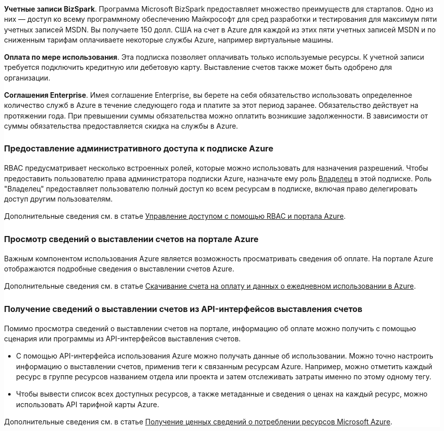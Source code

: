 **Учетные записи BizSpark**. Программа Microsoft BizSpark предоставляет множество преимуществ для стартапов. Одно из них — доступ ко всему программному обеспечению Майкрософт для сред разработки и тестирования для максимум пяти учетных записей MSDN. Вы получаете 150 долл. США на счет в Azure для каждой из этих пяти учетных записей MSDN и по сниженным тарифам оплачиваете некоторые службы Azure, например виртуальные машины.

**Оплата по мере использования**. Эта подписка позволяет оплачивать только используемые ресурсы. К учетной записи требуется подключить кредитную или дебетовую карту. Выставление счетов также может быть одобрено для организации.

**Соглашения Enterprise**. Имея соглашение Enterprise, вы берете на себя обязательство использовать определенное количество служб в Azure в течение следующего года и платите за этот период заранее. Обязательство действует на протяжении года. При превышении суммы обязательства можно оплатить возникшие задолженности. В зависимости от суммы обязательства предоставляется скидка на службы в Azure.

### <a name="grant-administrative-access-to-an-azure-subscription"></a>Предоставление административного доступа к подписке Azure

RBAC предусматривает несколько встроенных ролей, которые можно использовать для назначения разрешений. Чтобы предоставить пользователю права администратора подписки Azure, назначьте ему роль [Владелец](../../role-based-access-control/built-in-roles.md#owner) в этой подписке. Роль "Владелец" предоставляет пользователю полный доступ ко всем ресурсам в подписке, включая право делегировать доступ другим пользователям.

Дополнительные сведения см. в статье [Управление доступом с помощью RBAC и портала Azure](../../role-based-access-control/role-assignments-portal.md).

### <a name="view-billing-information-in-the-azure-portal"></a>Просмотр сведений о выставлении счетов на портале Azure

Важным компонентом использования Azure является возможность просматривать сведения об оплате. На портале Azure отображаются подробные сведения о выставлении счетов Azure.

Дополнительные сведения см. в статье [Скачивание счета на оплату и данных о ежедневном использовании в Azure](../../cost-management-billing/manage/download-azure-invoice-daily-usage-date.md).

### <a name="get-billing-information-from-billing-apis"></a>Получение сведений о выставлении счетов из API-интерфейсов выставления счетов

Помимо просмотра сведений о выставлении счетов на портале, информацию об оплате можно получить с помощью сценария или программы из API-интерфейсов выставления счетов.

- С помощью API-интерфейса использования Azure можно получать данные об использовании. Можно точно настроить информацию о выставлении счетов, применив теги к связанным ресурсам Azure. Например, можно отметить каждый ресурс в группе ресурсов названием отдела или проекта и затем отслеживать затраты именно по этому одному тегу.

- Чтобы вывести список всех доступных ресурсов, а также метаданные и сведения о ценах на каждый ресурс, можно использовать API тарифной карты Azure.

Дополнительные сведения см. в статье [Получение ценных сведений о потреблении ресурсов Microsoft Azure](../../cost-management-billing/manage/usage-rate-card-overview.md).
